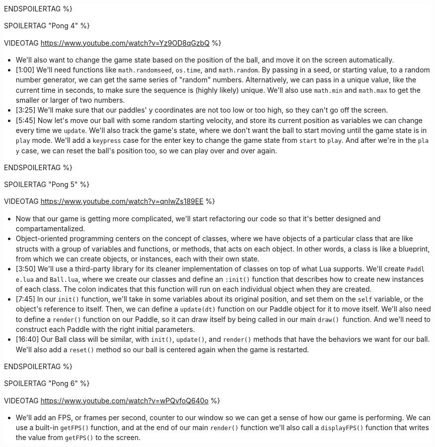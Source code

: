 ENDSPOILERTAG %}

SPOILERTAG "Pong 4" %}

VIDEOTAG https://www.youtube.com/watch?v=Yz9OD8qGzbQ %}

* We'll also want to change the game state based on the position of the ball, and move it on the screen automatically.
* [1:00] We'll need functions like `math.randomseed`, `os.time`, and `math.random`. By passing in a seed, or starting value, to a random number generator, we can get the same series of "random" numbers. Alternatively, we can pass in a unique value, like the current time in seconds, to make sure the sequence is (highly likely) unique. We'll also use `math.min` and `math.max` to get the smaller or larger of two numbers.
* [3:25] We'll make sure that our paddles' y coordinates are not too low or too high, so they can't go off the screen.
* [5:45] Now let's move our ball with some random starting velocity, and store its current position as variables we can change every time we `update`. We'll also track the game's state, where we don't want the ball to start moving until the game state is in `play` mode. We'll add a `keypress` case for the enter key to change the game state from `start` to `play`. And after we're in the `play` case, we can reset the ball's position too, so we can play over and over again.

ENDSPOILERTAG %}

SPOILERTAG "Pong 5" %}

VIDEOTAG https://www.youtube.com/watch?v=qnIwZs189EE %}

* Now that our game is getting more complicated, we'll start refactoring our code so that it's better designed and compartamentalized.
* Object-oriented programming centers on the concept of classes, where we have objects of a particular class that are like structs with a group of variables and functions, or methods, that acts on each object. In other words, a class is like a blueprint, from which we can create objects, or instances, each with their own state.
* [3:50] We'll use a third-party library for its cleaner implementation of classes on top of what Lua supports. We'll create `Paddle.lua` and `Ball.lua`, where we create our classes and define an `:init()` function that describes how to create new instances of each class. The colon indicates that this function will run on each individual object when they are created.
* [7:45] In our `init()` function, we'll take in some variables about its original position, and set them on the `self` variable, or the object's reference to itself. Then, we can define a `update(dt)` function on our Paddle object for it to move itself. We'll also need to define a `render()` function on our Paddle, so it can draw itself by being called in our main `draw() `function. And we'll need to construct each Paddle with the right initial parameters.
* [16:40] Our Ball class will be similar, with `init()`, `update()`, and `render()` methods that have the behaviors we want for our ball. We'll also add a `reset()` method so our ball is centered again when the game is restarted.

ENDSPOILERTAG %}

SPOILERTAG "Pong 6" %}

VIDEOTAG https://www.youtube.com/watch?v=wPQvfoQ640o %}

* We'll add an FPS, or frames per second, counter to our window so we can get a sense of how our game is performing. We can use a built-in `getFPS()` function, and at the end of our main `render()` function we'll also call a `displayFPS()` function that writes the value from `getFPS()` to the screen.
